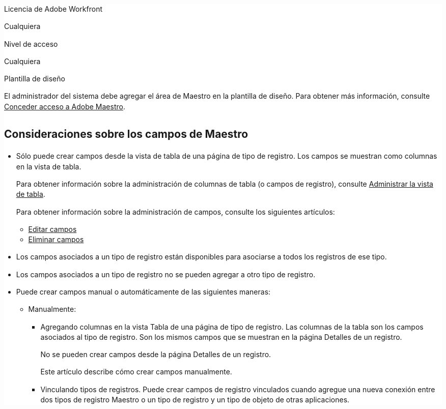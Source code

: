   <tr>
   <td role="rowheader"><p>Licencia de Adobe Workfront</p></td>
   <td>
   <p>Cualquiera</p> 
  </td>
  </tr>

<tr>
   <td role="rowheader">Nivel de acceso</td>
   <td> <p>Cualquiera</p>  
</td>
  </tr>
<tr>
   <td role="rowheader">Plantilla de diseño</td>
   <td> <p>El administrador del sistema debe agregar el área de Maestro en la plantilla de diseño. Para obtener más información, consulte <a href="../access/grant-access.md">Conceder acceso a Adobe Maestro</a>. </p>  
</td>
  </tr>
 </tbody>
</table>







## Consideraciones sobre los campos de Maestro

* Sólo puede crear campos desde la vista de tabla de una página de tipo de registro. Los campos se muestran como columnas en la vista de tabla.

  Para obtener información sobre la administración de columnas de tabla (o campos de registro), consulte [Administrar la vista de tabla](../views/manage-the-table-view.md).

  Para obtener información sobre la administración de campos, consulte los siguientes artículos:

   * [Editar campos](../architecture-and-fields/edit-fields.md)
   * [Eliminar campos](./delete-fields.md)

* Los campos asociados a un tipo de registro están disponibles para asociarse a todos los registros de ese tipo. 

* Los campos asociados a un tipo de registro no se pueden agregar a otro tipo de registro. 

* Puede crear campos manual o automáticamente de las siguientes maneras:

   * Manualmente:

      * Agregando columnas en la vista Tabla de una página de tipo de registro. Las columnas de la tabla son los campos asociados al tipo de registro. Son los mismos campos que se muestran en la página Detalles de un registro.

        No se pueden crear campos desde la página Detalles de un registro.

        Este artículo describe cómo crear campos manualmente.

      * Vinculando tipos de registros. Puede crear campos de registro vinculados cuando agregue una nueva conexión entre dos tipos de registro Maestro o un tipo de registro y un tipo de objeto de otras aplicaciones.
